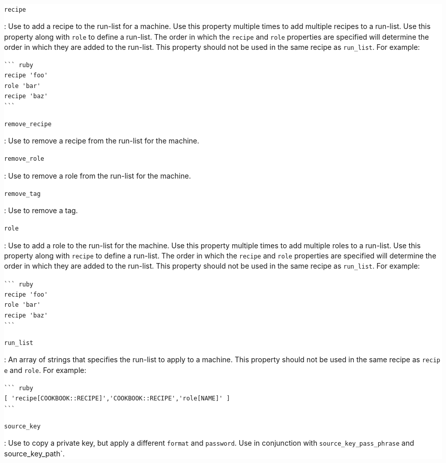 `recipe`

:   Use to add a recipe to the run-list for a machine. Use this property
    multiple times to add multiple recipes to a run-list. Use this
    property along with `role` to define a run-list. The order in which
    the `recipe` and `role` properties are specified will determine the
    order in which they are added to the run-list. This property should
    not be used in the same recipe as `run_list`. For example:

    ``` ruby
    recipe 'foo'
    role 'bar'
    recipe 'baz'
    ```

`remove_recipe`

:   Use to remove a recipe from the run-list for the machine.

`remove_role`

:   Use to remove a role from the run-list for the machine.

`remove_tag`

:   Use to remove a tag.

`role`

:   Use to add a role to the run-list for the machine. Use this property
    multiple times to add multiple roles to a run-list. Use this
    property along with `recipe` to define a run-list. The order in
    which the `recipe` and `role` properties are specified will
    determine the order in which they are added to the run-list. This
    property should not be used in the same recipe as `run_list`. For
    example:

    ``` ruby
    recipe 'foo'
    role 'bar'
    recipe 'baz'
    ```

`run_list`

:   An array of strings that specifies the run-list to apply to a
    machine. This property should not be used in the same recipe as
    `recipe` and `role`. For example:

    ``` ruby
    [ 'recipe[COOKBOOK::RECIPE]','COOKBOOK::RECIPE','role[NAME]' ]
    ```

`source_key`

:   Use to copy a private key, but apply a different `format` and
    `password`. Use in conjunction with `source_key_pass_phrase`<span
    class="title-ref"> and </span><span
    class="title-ref">source_key_path</span>\`.
